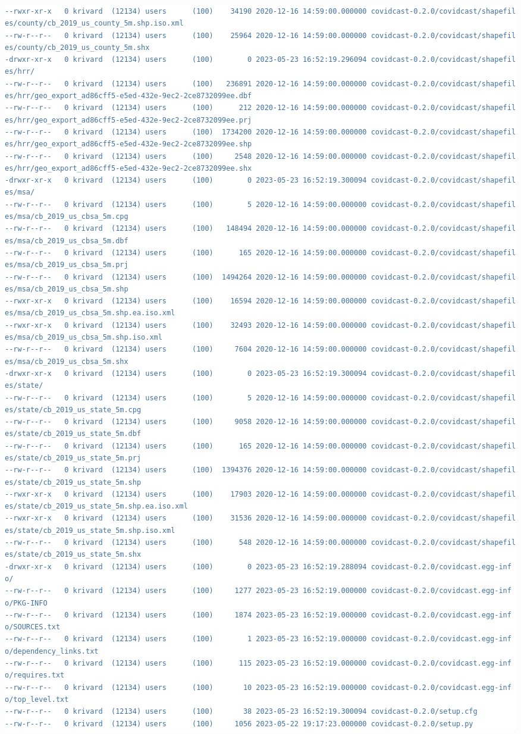 ```diff
--rwxr-xr-x   0 krivard  (12134) users      (100)    34190 2020-12-16 14:59:00.000000 covidcast-0.2.0/covidcast/shapefiles/county/cb_2019_us_county_5m.shp.iso.xml
--rw-r--r--   0 krivard  (12134) users      (100)    25964 2020-12-16 14:59:00.000000 covidcast-0.2.0/covidcast/shapefiles/county/cb_2019_us_county_5m.shx
-drwxr-xr-x   0 krivard  (12134) users      (100)        0 2023-05-23 16:52:19.296094 covidcast-0.2.0/covidcast/shapefiles/hrr/
--rw-r--r--   0 krivard  (12134) users      (100)   236891 2020-12-16 14:59:00.000000 covidcast-0.2.0/covidcast/shapefiles/hrr/geo_export_ad86cff5-e5ed-432e-9ec2-2ce8732099ee.dbf
--rw-r--r--   0 krivard  (12134) users      (100)      212 2020-12-16 14:59:00.000000 covidcast-0.2.0/covidcast/shapefiles/hrr/geo_export_ad86cff5-e5ed-432e-9ec2-2ce8732099ee.prj
--rw-r--r--   0 krivard  (12134) users      (100)  1734200 2020-12-16 14:59:00.000000 covidcast-0.2.0/covidcast/shapefiles/hrr/geo_export_ad86cff5-e5ed-432e-9ec2-2ce8732099ee.shp
--rw-r--r--   0 krivard  (12134) users      (100)     2548 2020-12-16 14:59:00.000000 covidcast-0.2.0/covidcast/shapefiles/hrr/geo_export_ad86cff5-e5ed-432e-9ec2-2ce8732099ee.shx
-drwxr-xr-x   0 krivard  (12134) users      (100)        0 2023-05-23 16:52:19.300094 covidcast-0.2.0/covidcast/shapefiles/msa/
--rw-r--r--   0 krivard  (12134) users      (100)        5 2020-12-16 14:59:00.000000 covidcast-0.2.0/covidcast/shapefiles/msa/cb_2019_us_cbsa_5m.cpg
--rw-r--r--   0 krivard  (12134) users      (100)   148494 2020-12-16 14:59:00.000000 covidcast-0.2.0/covidcast/shapefiles/msa/cb_2019_us_cbsa_5m.dbf
--rw-r--r--   0 krivard  (12134) users      (100)      165 2020-12-16 14:59:00.000000 covidcast-0.2.0/covidcast/shapefiles/msa/cb_2019_us_cbsa_5m.prj
--rw-r--r--   0 krivard  (12134) users      (100)  1494264 2020-12-16 14:59:00.000000 covidcast-0.2.0/covidcast/shapefiles/msa/cb_2019_us_cbsa_5m.shp
--rwxr-xr-x   0 krivard  (12134) users      (100)    16594 2020-12-16 14:59:00.000000 covidcast-0.2.0/covidcast/shapefiles/msa/cb_2019_us_cbsa_5m.shp.ea.iso.xml
--rwxr-xr-x   0 krivard  (12134) users      (100)    32493 2020-12-16 14:59:00.000000 covidcast-0.2.0/covidcast/shapefiles/msa/cb_2019_us_cbsa_5m.shp.iso.xml
--rw-r--r--   0 krivard  (12134) users      (100)     7604 2020-12-16 14:59:00.000000 covidcast-0.2.0/covidcast/shapefiles/msa/cb_2019_us_cbsa_5m.shx
-drwxr-xr-x   0 krivard  (12134) users      (100)        0 2023-05-23 16:52:19.300094 covidcast-0.2.0/covidcast/shapefiles/state/
--rw-r--r--   0 krivard  (12134) users      (100)        5 2020-12-16 14:59:00.000000 covidcast-0.2.0/covidcast/shapefiles/state/cb_2019_us_state_5m.cpg
--rw-r--r--   0 krivard  (12134) users      (100)     9058 2020-12-16 14:59:00.000000 covidcast-0.2.0/covidcast/shapefiles/state/cb_2019_us_state_5m.dbf
--rw-r--r--   0 krivard  (12134) users      (100)      165 2020-12-16 14:59:00.000000 covidcast-0.2.0/covidcast/shapefiles/state/cb_2019_us_state_5m.prj
--rw-r--r--   0 krivard  (12134) users      (100)  1394376 2020-12-16 14:59:00.000000 covidcast-0.2.0/covidcast/shapefiles/state/cb_2019_us_state_5m.shp
--rwxr-xr-x   0 krivard  (12134) users      (100)    17903 2020-12-16 14:59:00.000000 covidcast-0.2.0/covidcast/shapefiles/state/cb_2019_us_state_5m.shp.ea.iso.xml
--rwxr-xr-x   0 krivard  (12134) users      (100)    31536 2020-12-16 14:59:00.000000 covidcast-0.2.0/covidcast/shapefiles/state/cb_2019_us_state_5m.shp.iso.xml
--rw-r--r--   0 krivard  (12134) users      (100)      548 2020-12-16 14:59:00.000000 covidcast-0.2.0/covidcast/shapefiles/state/cb_2019_us_state_5m.shx
-drwxr-xr-x   0 krivard  (12134) users      (100)        0 2023-05-23 16:52:19.288094 covidcast-0.2.0/covidcast.egg-info/
--rw-r--r--   0 krivard  (12134) users      (100)     1277 2023-05-23 16:52:19.000000 covidcast-0.2.0/covidcast.egg-info/PKG-INFO
--rw-r--r--   0 krivard  (12134) users      (100)     1874 2023-05-23 16:52:19.000000 covidcast-0.2.0/covidcast.egg-info/SOURCES.txt
--rw-r--r--   0 krivard  (12134) users      (100)        1 2023-05-23 16:52:19.000000 covidcast-0.2.0/covidcast.egg-info/dependency_links.txt
--rw-r--r--   0 krivard  (12134) users      (100)      115 2023-05-23 16:52:19.000000 covidcast-0.2.0/covidcast.egg-info/requires.txt
--rw-r--r--   0 krivard  (12134) users      (100)       10 2023-05-23 16:52:19.000000 covidcast-0.2.0/covidcast.egg-info/top_level.txt
--rw-r--r--   0 krivard  (12134) users      (100)       38 2023-05-23 16:52:19.300094 covidcast-0.2.0/setup.cfg
--rw-r--r--   0 krivard  (12134) users      (100)     1056 2023-05-22 19:17:23.000000 covidcast-0.2.0/setup.py
```